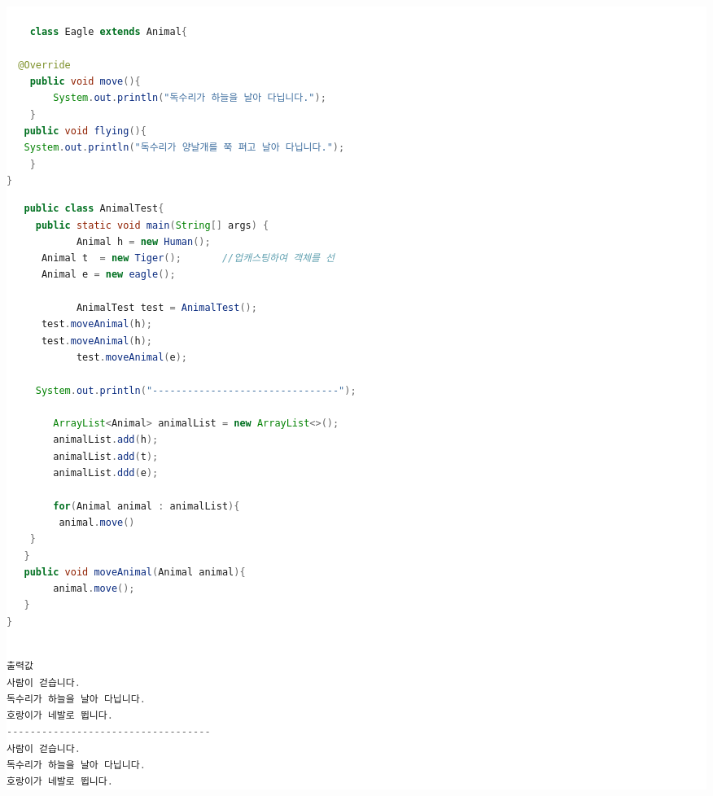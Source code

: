 ```java

	class Eagle extends Animal{
	
  @Override
	public void move(){
		System.out.println("독수리가 하늘을 날아 다닙니다.");
    }
   public void flying(){
   System.out.println("독수리가 양날개를 쭉 펴고 날아 다닙니다.");
    }
}

```

```java
   public class AnimalTest{
     public static void main(String[] args) {
			Animal h = new Human();
      Animal t  = new Tiger();       //업캐스팅하여 객체를 선
      Animal e = new eagle();

			AnimalTest test = AnimalTest();    
      test.moveAnimal(h);
      test.moveAnimal(h);
			test.moveAnimal(e);

     System.out.println("--------------------------------");
      
		ArrayList<Animal> animalList = new ArrayList<>();
		animalList.add(h);
		animalList.add(t);
		animalList.ddd(e);
    
		for(Animal animal : animalList){
		 animal.move()
    }
   }
   public void moveAnimal(Animal animal){
		animal.move();
   }
} 
		
```

```java
출력값
사람이 걷습니다.
독수리가 하늘을 날아 다닙니다.
호랑이가 네발로 뜁니다.
-----------------------------------
사람이 걷습니다.
독수리가 하늘을 날아 다닙니다.
호랑이가 네발로 뜁니다.
```
